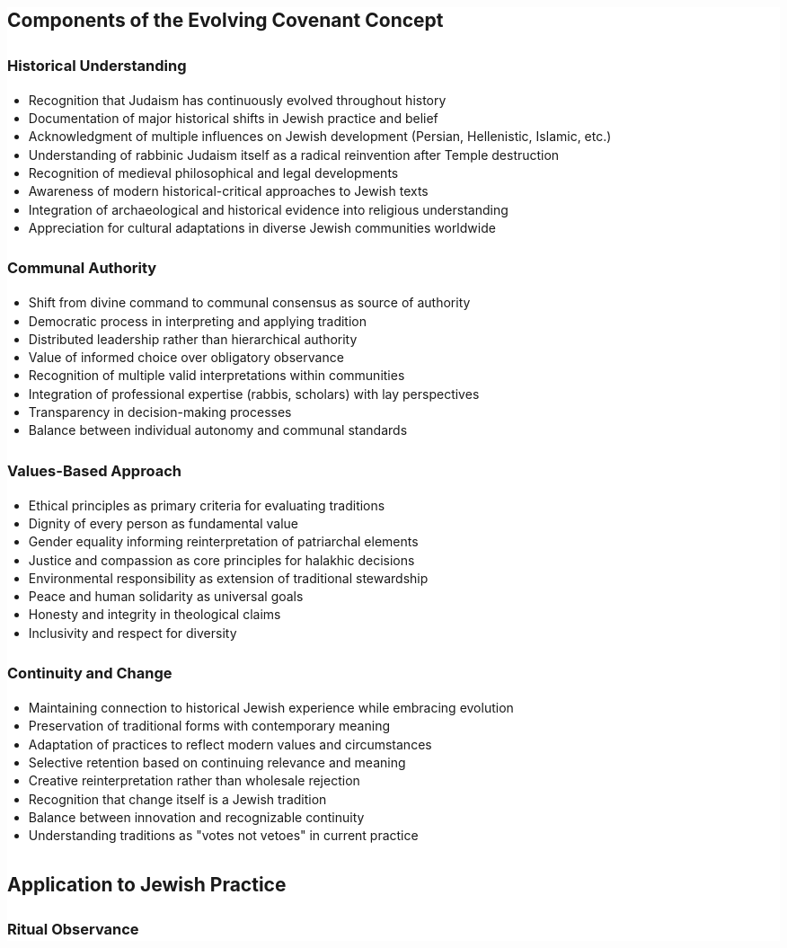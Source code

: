 ## Components of the Evolving Covenant Concept

### Historical Understanding

- Recognition that Judaism has continuously evolved throughout history
- Documentation of major historical shifts in Jewish practice and belief
- Acknowledgment of multiple influences on Jewish development (Persian, Hellenistic, Islamic, etc.)
- Understanding of rabbinic Judaism itself as a radical reinvention after Temple destruction
- Recognition of medieval philosophical and legal developments
- Awareness of modern historical-critical approaches to Jewish texts
- Integration of archaeological and historical evidence into religious understanding
- Appreciation for cultural adaptations in diverse Jewish communities worldwide

### Communal Authority

- Shift from divine command to communal consensus as source of authority
- Democratic process in interpreting and applying tradition
- Distributed leadership rather than hierarchical authority
- Value of informed choice over obligatory observance
- Recognition of multiple valid interpretations within communities
- Integration of professional expertise (rabbis, scholars) with lay perspectives
- Transparency in decision-making processes
- Balance between individual autonomy and communal standards

### Values-Based Approach

- Ethical principles as primary criteria for evaluating traditions
- Dignity of every person as fundamental value
- Gender equality informing reinterpretation of patriarchal elements
- Justice and compassion as core principles for halakhic decisions
- Environmental responsibility as extension of traditional stewardship
- Peace and human solidarity as universal goals
- Honesty and integrity in theological claims
- Inclusivity and respect for diversity

### Continuity and Change

- Maintaining connection to historical Jewish experience while embracing evolution
- Preservation of traditional forms with contemporary meaning
- Adaptation of practices to reflect modern values and circumstances
- Selective retention based on continuing relevance and meaning
- Creative reinterpretation rather than wholesale rejection
- Recognition that change itself is a Jewish tradition
- Balance between innovation and recognizable continuity
- Understanding traditions as "votes not vetoes" in current practice

## Application to Jewish Practice

### Ritual Observance
